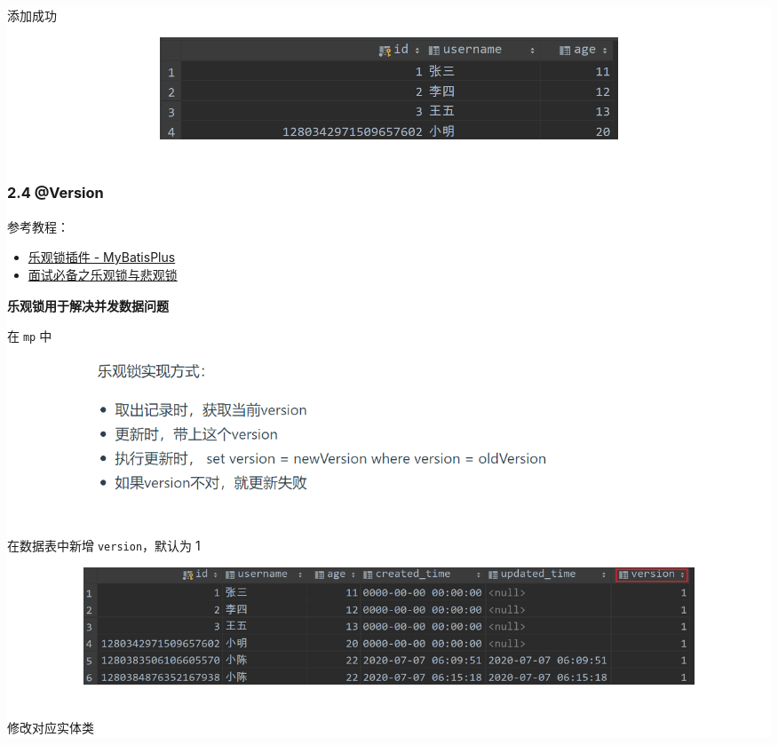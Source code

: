 添加成功

<div align="center"> <img src="image-20200707113025481.png" width="60%"/> </div><br>





### 2.4 @Version

参考教程：

- [乐观锁插件 - MyBatisPlus](https://mp.baomidou.com/guide/optimistic-locker-plugin.html)
- [面试必备之乐观锁与悲观锁](https://juejin.im/post/5b4977ae5188251b146b2fc8)

**乐观锁用于解决并发数据问题**

在 `mp` 中

<div align="center"> <img src="image-20200707143616247.png" width="80%"/> </div><br>

在数据表中新增 `version`，默认为 1


<div align="center"> <img src="image-20200707143918977.png" width="80%"/> </div><br>

修改对应实体类
